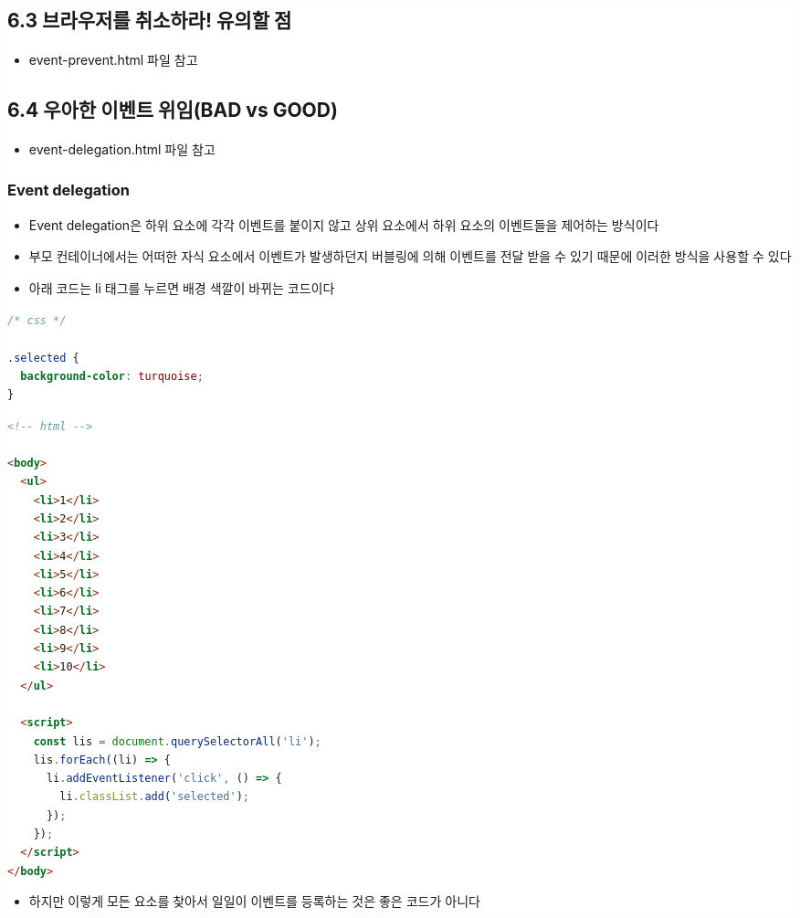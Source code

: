## 6.3 브라우저를 취소하라! 유의할 점

- event-prevent.html 파일 참고

## 6.4 우아한 이벤트 위임(BAD vs GOOD)

- event-delegation.html 파일 참고

### Event delegation

- Event delegation은 하위 요소에 각각 이벤트를 붙이지 않고 상위 요소에서 하위 요소의 이벤트들을 제어하는 방식이다

- 부모 컨테이너에서는 어떠한 자식 요소에서 이벤트가 발생하던지 버블링에 의해 이벤트를 전달 받을 수 있기 때문에 이러한 방식을 사용할 수 있다

- 아래 코드는 li 태그를 누르면 배경 색깔이 바뀌는 코드이다

```css
/* css */

.selected {
  background-color: turquoise;
}
```

```html
<!-- html -->

<body>
  <ul>
    <li>1</li>
    <li>2</li>
    <li>3</li>
    <li>4</li>
    <li>5</li>
    <li>6</li>
    <li>7</li>
    <li>8</li>
    <li>9</li>
    <li>10</li>
  </ul>

  <script>
    const lis = document.querySelectorAll('li');
    lis.forEach((li) => {
      li.addEventListener('click', () => {
        li.classList.add('selected');
      });
    });
  </script>
</body>
```

- 하지만 이렇게 모든 요소를 찾아서 일일이 이벤트를 등록하는 것은 좋은 코드가 아니다
